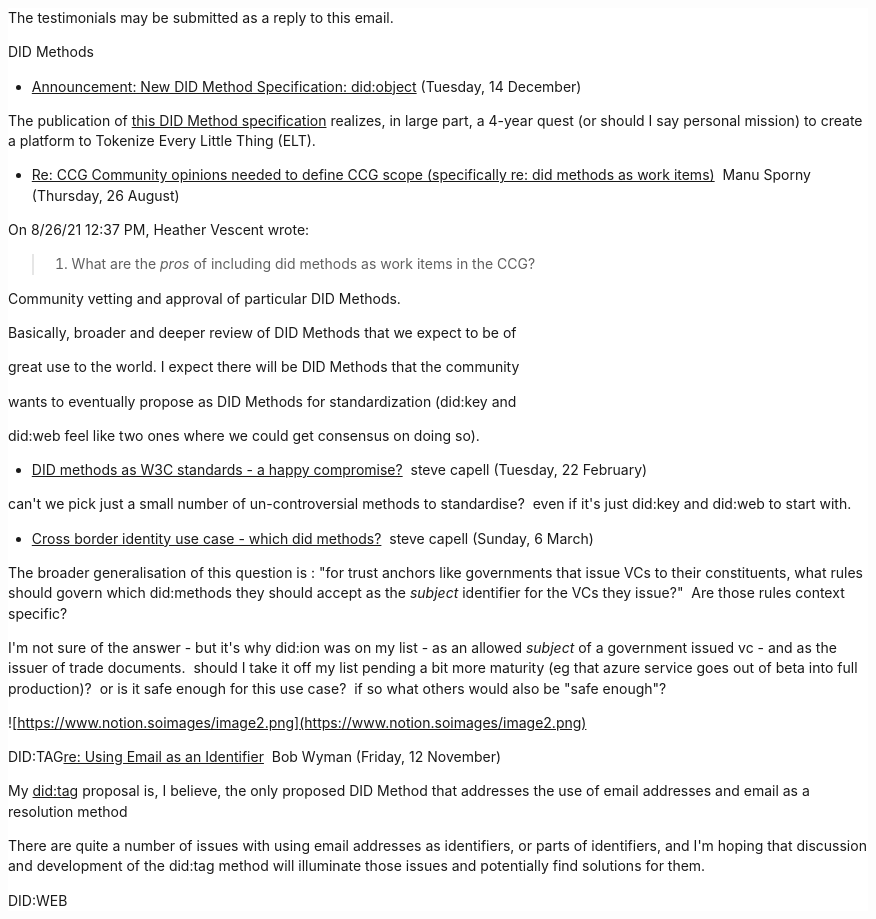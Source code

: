 The testimonials may be submitted as a reply to this email.

DID Methods

* [Announcement: New DID Method Specification: did:object](https://lists.w3.org/Archives/Public/public-credentials/2021Dec/0067.html)  (Tuesday, 14 December)

The publication of [this DID Method specification](https://github.com/mwherman2000/TrustedDigitalWeb/blob/master/specifications/did-methods/did-object.md) realizes, in large part, a 4-year quest (or should I say personal mission) to create a platform to Tokenize Every Little Thing (ELT).

* [Re: CCG Community opinions needed to define CCG scope (specifically re: did methods as work items)](https://lists.w3.org/Archives/Public/public-credentials/2021Aug/0376.html)  Manu Sporny (Thursday, 26 August)

On 8/26/21 12:37 PM, Heather Vescent wrote:

> 1. What are the *pros* of including did methods as work items in the CCG?

Community vetting and approval of particular DID Methods.

Basically, broader and deeper review of DID Methods that we expect to be of

great use to the world. I expect there will be DID Methods that the community

wants to eventually propose as DID Methods for standardization (did:key and

did:web feel like two ones where we could get consensus on doing so).

* [DID methods as W3C standards - a happy compromise?](https://lists.w3.org/Archives/Public/public-credentials/2022Feb/0117.html)  steve capell (Tuesday, 22 February)

can't we pick just a small number of un-controversial methods to standardise?  even if it's just did:key and did:web to start with.

* [Cross border identity use case - which did methods?](https://lists.w3.org/Archives/Public/public-credentials/2022Mar/0016.html)  steve capell (Sunday, 6 March)

The broader generalisation of this question is : "for trust anchors like governments that issue VCs to their constituents, what rules should govern which did:methods they should accept as the *subject* identifier for the VCs they issue?"  Are those rules context specific?

I'm not sure of the answer - but it's why did:ion was on my list - as an allowed *subject* of a government issued vc - and as the issuer of trade documents.  should I take it off my list pending a bit more maturity (eg that azure service goes out of beta into full production)?  or is it safe enough for this use case?  if so what others would also be "safe enough"?

![https://www.notion.soimages/image2.png](https://www.notion.soimages/image2.png)

DID:TAG[re: Using Email as an Identifier](https://lists.w3.org/Archives/Public/public-credentials/2021Nov/0065.html)  Bob Wyman (Friday, 12 November)

My [did:tag](https://github.com/bobwyman/did_method_tag) proposal is, I believe, the only proposed DID Method that addresses the use of email addresses and email as a resolution method

There are quite a number of issues with using email addresses as identifiers, or parts of identifiers, and I'm hoping that discussion and development of the did:tag method will illuminate those issues and potentially find solutions for them.

DID:WEB
